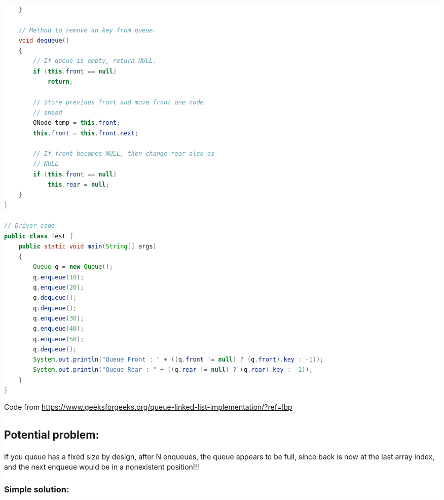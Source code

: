 ```java
    }
 
    // Method to remove an key from queue.
    void dequeue()
    {
        // If queue is empty, return NULL.
        if (this.front == null)
            return;
 
        // Store previous front and move front one node
        // ahead
        QNode temp = this.front;
        this.front = this.front.next;
 
        // If front becomes NULL, then change rear also as
        // NULL
        if (this.front == null)
            this.rear = null;
    }
}
 
// Driver code
public class Test {
    public static void main(String[] args)
    {
        Queue q = new Queue();
        q.enqueue(10);
        q.enqueue(20);
        q.dequeue();
        q.dequeue();
        q.enqueue(30);
        q.enqueue(40);
        q.enqueue(50);
        q.dequeue();
        System.out.println("Queue Front : " + ((q.front != null) ? (q.front).key : -1));
        System.out.println("Queue Rear : " + ((q.rear != null) ? (q.rear).key : -1));
    }
}

```

Code from https://www.geeksforgeeks.org/queue-linked-list-implementation/?ref=lbp


## Potential problem:

If you queue has a fixed size by design, after N enqueues, the queue appears to be full, since back is now at the last array index, and the next enqueue would be in a nonexistent position!!!

### Simple solution: 

